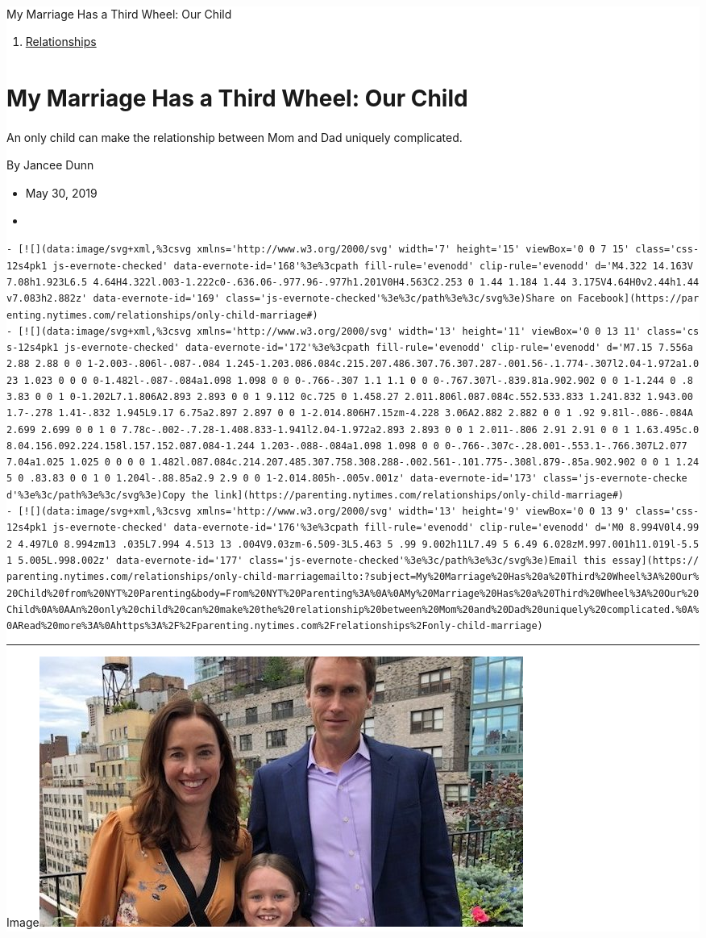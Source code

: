 My Marriage Has a Third Wheel: Our Child

1. [Relationships](https://parenting.nytimes.com/relationships?region=topic-link&action=click)

# My Marriage Has a Third Wheel: Our Child

An only child can make the relationship between Mom and Dad uniquely complicated.

By Jancee Dunn

- May 30, 2019

-

    - [![](data:image/svg+xml,%3csvg xmlns='http://www.w3.org/2000/svg' width='7' height='15' viewBox='0 0 7 15' class='css-12s4pk1 js-evernote-checked' data-evernote-id='168'%3e%3cpath fill-rule='evenodd' clip-rule='evenodd' d='M4.322 14.163V7.08h1.923L6.5 4.64H4.322l.003-1.222c0-.636.06-.977.96-.977h1.201V0H4.563C2.253 0 1.44 1.184 1.44 3.175V4.64H0v2.44h1.44v7.083h2.882z' data-evernote-id='169' class='js-evernote-checked'%3e%3c/path%3e%3c/svg%3e)Share on Facebook](https://parenting.nytimes.com/relationships/only-child-marriage#)
    - [![](data:image/svg+xml,%3csvg xmlns='http://www.w3.org/2000/svg' width='13' height='11' viewBox='0 0 13 11' class='css-12s4pk1 js-evernote-checked' data-evernote-id='172'%3e%3cpath fill-rule='evenodd' clip-rule='evenodd' d='M7.15 7.556a2.88 2.88 0 0 1-2.003-.806l-.087-.084 1.245-1.203.086.084c.215.207.486.307.76.307.287-.001.56-.1.774-.307l2.04-1.972a1.023 1.023 0 0 0 0-1.482l-.087-.084a1.098 1.098 0 0 0-.766-.307 1.1 1.1 0 0 0-.767.307l-.839.81a.902.902 0 0 1-1.244 0 .83.83 0 0 1 0-1.202L7.1.806A2.893 2.893 0 0 1 9.112 0c.725 0 1.458.27 2.011.806l.087.084c.552.533.833 1.241.832 1.943.001.7-.278 1.41-.832 1.945L9.17 6.75a2.897 2.897 0 0 1-2.014.806H7.15zm-4.228 3.06A2.882 2.882 0 0 1 .92 9.81l-.086-.084A2.699 2.699 0 0 1 0 7.78c-.002-.7.28-1.408.833-1.941l2.04-1.972a2.893 2.893 0 0 1 2.011-.806 2.91 2.91 0 0 1 1.63.495c.08.04.156.092.224.158l.157.152.087.084-1.244 1.203-.088-.084a1.098 1.098 0 0 0-.766-.307c-.28.001-.553.1-.766.307L2.077 7.04a1.025 1.025 0 0 0 0 1.482l.087.084c.214.207.485.307.758.308.288-.002.561-.101.775-.308l.879-.85a.902.902 0 0 1 1.245 0 .83.83 0 0 1 0 1.204l-.88.85a2.9 2.9 0 0 1-2.014.805h-.005v.001z' data-evernote-id='173' class='js-evernote-checked'%3e%3c/path%3e%3c/svg%3e)Copy the link](https://parenting.nytimes.com/relationships/only-child-marriage#)
    - [![](data:image/svg+xml,%3csvg xmlns='http://www.w3.org/2000/svg' width='13' height='9' viewBox='0 0 13 9' class='css-12s4pk1 js-evernote-checked' data-evernote-id='176'%3e%3cpath fill-rule='evenodd' clip-rule='evenodd' d='M0 8.994V0l4.992 4.497L0 8.994zm13 .035L7.994 4.513 13 .004V9.03zm-6.509-3L5.463 5 .99 9.002h11L7.49 5 6.49 6.028zM.997.001h11.019l-5.51 5.005L.998.002z' data-evernote-id='177' class='js-evernote-checked'%3e%3c/path%3e%3c/svg%3e)Email this essay](https://parenting.nytimes.com/relationships/only-child-marriagemailto:?subject=My%20Marriage%20Has%20a%20Third%20Wheel%3A%20Our%20Child%20from%20NYT%20Parenting&body=From%20NYT%20Parenting%3A%0A%0AMy%20Marriage%20Has%20a%20Third%20Wheel%3A%20Our%20Child%0A%0AAn%20only%20child%20can%20make%20the%20relationship%20between%20Mom%20and%20Dad%20uniquely%20complicated.%0A%0ARead%20more%3A%0Ahttps%3A%2F%2Fparenting.nytimes.com%2Frelationships%2Fonly-child-marriage)

* * *

Image![30-parenting-only-child-marriage-articleLarge-v3.jpg](../_resources/4c7a5cbdee9e9c7b011f54ee2e82ca90.jpg)
